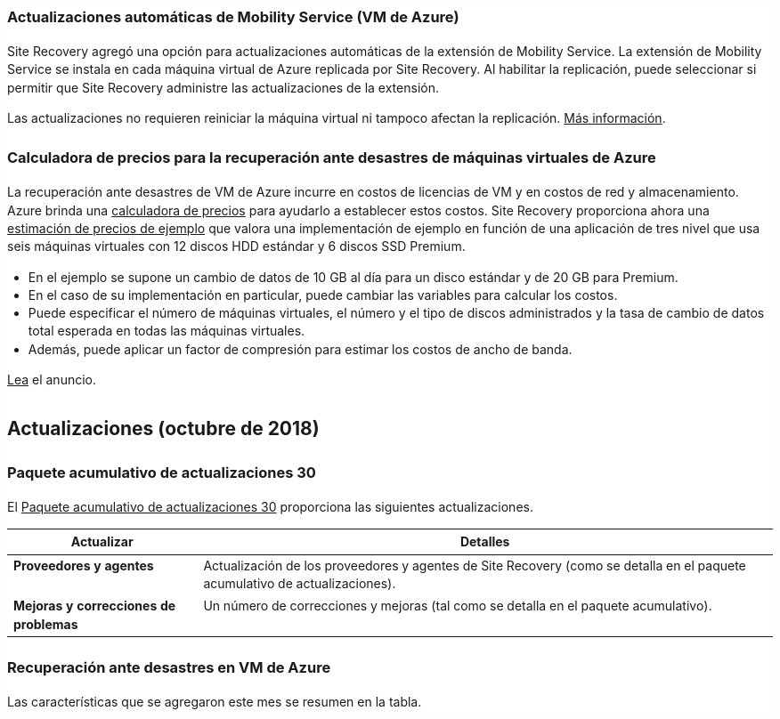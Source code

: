 ### <a name="automatic-updates-for-the-mobility-service-azure-vms"></a>Actualizaciones automáticas de Mobility Service (VM de Azure)

Site Recovery agregó una opción para actualizaciones automáticas de la extensión de Mobility Service. La extensión de Mobility Service se instala en cada máquina virtual de Azure replicada por Site Recovery. Al habilitar la replicación, puede seleccionar si permitir que Site Recovery administre las actualizaciones de la extensión.

Las actualizaciones no requieren reiniciar la máquina virtual ni tampoco afectan la replicación. [Más información](azure-to-azure-autoupdate.md).

### <a name="pricing-calculator-for-azure-vm-disaster-recovery"></a>Calculadora de precios para la recuperación ante desastres de máquinas virtuales de Azure

La recuperación ante desastres de VM de Azure incurre en costos de licencias de VM y en costos de red y almacenamiento. Azure brinda una [calculadora de precios](https://aka.ms/a2a-cost-estimator) para ayudarlo a establecer estos costos. Site Recovery proporciona ahora una [estimación de precios de ejemplo](https://aka.ms/a2a-cost-estimator) que valora una implementación de ejemplo en función de una aplicación de tres nivel que usa seis máquinas virtuales con 12 discos HDD estándar y 6 discos SSD Premium.

- En el ejemplo se supone un cambio de datos de 10 GB al día para un disco estándar y de 20 GB para Premium.
- En el caso de su implementación en particular, puede cambiar las variables para calcular los costos.
- Puede especificar el número de máquinas virtuales, el número y el tipo de discos administrados y la tasa de cambio de datos total esperada en todas las máquinas virtuales.
- Además, puede aplicar un factor de compresión para estimar los costos de ancho de banda.

[Lea](https://azure.microsoft.com/blog/know-exactly-how-much-it-will-cost-for-enabling-dr-to-your-azure-vm/) el anuncio.


## <a name="updates-october-2018"></a>Actualizaciones (octubre de 2018)

### <a name="update-rollup-30"></a>Paquete acumulativo de actualizaciones 30

El [Paquete acumulativo de actualizaciones 30](https://support.microsoft.com/help/4468181/azure-site-recovery-update-rollup-30) proporciona las siguientes actualizaciones.

**Actualizar** | **Detalles**
--- | ---
**Proveedores y agentes** | Actualización de los proveedores y agentes de Site Recovery (como se detalla en el paquete acumulativo de actualizaciones).
**Mejoras y correcciones de problemas** | Un número de correcciones y mejoras (tal como se detalla en el paquete acumulativo).

### <a name="azure-vm-disaster-recovery"></a>Recuperación ante desastres en VM de Azure
Las características que se agregaron este mes se resumen en la tabla.
